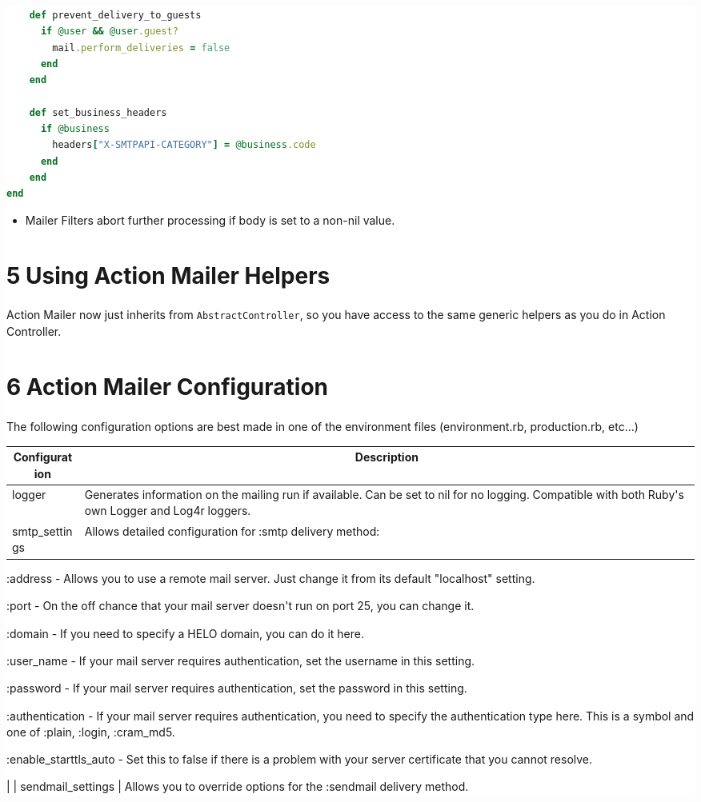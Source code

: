 ```ruby
    def prevent_delivery_to_guests
      if @user && @user.guest?
        mail.perform_deliveries = false
      end
    end

    def set_business_headers
      if @business
        headers["X-SMTPAPI-CATEGORY"] = @business.code
      end
    end
end
```

+ Mailer Filters abort further processing if body is set to a non-nil value.

# 5 Using Action Mailer Helpers

Action Mailer now just inherits from `AbstractController`, so you have access to
the same generic helpers as you do in Action Controller.

# 6 Action Mailer Configuration

The following configuration options are best made in one of the environment
files (environment.rb, production.rb, etc...)

| Configuration | Description |
| ------------- | -------------- |
| logger | Generates information on the mailing run if available. Can be set to nil for no logging. Compatible with both Ruby's own Logger and Log4r loggers. |
| smtp_settings | Allows detailed configuration for :smtp delivery method:

:address - Allows you to use a remote mail server. Just change it from its default "localhost" setting.

:port - On the off chance that your mail server doesn't run on port 25, you can change it.

:domain - If you need to specify a HELO domain, you can do it here.

:user_name - If your mail server requires authentication, set the username in this setting.

:password - If your mail server requires authentication, set the password in this setting.

:authentication - If your mail server requires authentication, you need to specify the authentication type here. This is a symbol and one of :plain, :login, :cram_md5.

:enable_starttls_auto - Set this to false if there is a problem with your server certificate that you cannot resolve.

 |
| sendmail_settings | Allows you to override options for the :sendmail delivery method.
